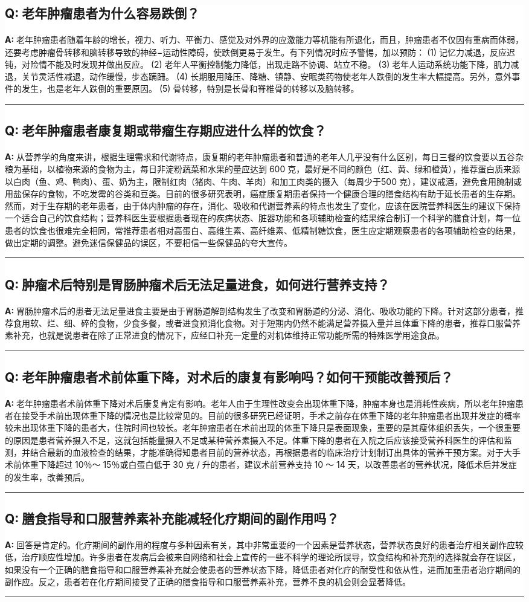 
## Q: 老年肿瘤患者为什么容易跌倒？

**A:**
老年肿瘤患者随着年龄的增长，视力、听力、平衡力、感觉及对外界的应激能力等机能有所退化，而且，肿瘤患者不仅因有重病而体弱，还要考虑肿瘤骨转移和脑转移导致的神经−运动性障碍，使跌倒更易于发生。有下列情况时应予警惕，加以预防：
(1) 记忆力减退，反应迟钝，对险情不能及时发现并做出反应。
(2) 老年人平衡控制能力降低，出现走路不协调、站立不稳。
(3) 老年人运动系统功能下降，肌力减退，关节灵活性减退，动作缓慢，步态蹒跚。
(4) 长期服用降压、降糖、镇静、安眠类药物使老年人跌倒的发生率大幅提高。另外，意外事件的发生，也是老年人跌倒的重要原因。
(5) 骨转移，特别是长骨和脊椎骨的转移以及脑转移。

---

## Q: 老年肿瘤患者康复期或带瘤生存期应进什么样的饮食？

**A:**
从营养学的角度来讲，根据生理需求和代谢特点，康复期的老年肿瘤患者和普通的老年人几乎没有什么区别，每日三餐的饮食要以五谷杂粮为基础，以植物来源的食物为主，每日非淀粉蔬菜和水果的量应达到 600 克，最好是不同的颜色（红、黄、绿和橙黄），推荐蛋白质来源以白肉（鱼、鸡、鸭肉）、蛋、奶为主，限制红肉（猪肉、牛肉、羊肉）和加工肉类的摄入（每周少于500 克），建议戒酒，避免食用腌制或用盐保存的食物，不吃发霉的谷类和豆类。目前的很多研究表明，癌症康复期患者保持一个健康合理的膳食结构有助于延长患者的生存期。然而，对于生存期的老年患者，由于体内肿瘤的存在，消化、吸收和代谢营养素的特点也发生了变化，应该在医院营养科医生的建议下保持一个适合自己的饮食结构；营养科医生要根据患者现在的疾病状态、脏器功能和各项辅助检查的结果综合制订一个科学的膳食计划，每一位患者的饮食也很难完全相同，常推荐患者相对高蛋白、高维生素、高纤维素、低精制糖饮食，医生应定期观察患者的各项辅助检查的结果，做出定期的调整。避免迷信保健品的误区，不要相信一些保健品的夸大宣传。

---

## Q: 肿瘤术后特别是胃肠肿瘤术后无法足量进食，如何进行营养支持？

**A:**
胃肠肿瘤术后的患者无法足量进食主要是由于胃肠道解剖结构发生了改变和胃肠道的分泌、消化、吸收功能的下降。针对这部分患者，推荐食用软、烂、细、碎的食物，少食多餐，或者进食预消化食物。对于短期内仍然不能满足营养摄入量并且体重下降的患者，推荐口服营养素补充，也就是说患者在除了正常进食的情况下，应经口补充一定量的对机体维持正常功能所需的特殊医学用途食品。

---

## Q: 老年肿瘤患者术前体重下降，对术后的康复有影响吗？如何干预能改善预后？

**A:**
老年肿瘤患者术前体重下降对术后康复肯定有影响。老年人由于生理性改变会出现体重下降，肿瘤本身也是消耗性疾病，所以老年肿瘤患者在接受手术前出现体重下降的情况也是比较常见的。目前的很多研究已经证明，手术之前存在体重下降的老年肿瘤患者出现并发症的概率较未出现体重下降的患者大，住院时间也较长。老年肿瘤患者在术前出现的体重下降只是表面现象，重要的是其瘦体组织丢失，一个很重要的原因是患者营养摄入不足，这就包括能量摄入不足或某种营养素摄入不足。体重下降的患者在入院之后应该接受营养科医生的评估和监测，并结合最新的血液检查的结果，才能准确得知患者目前的营养状态，再根据患者的临床治疗计划制订出具体的营养干预方案。对于大手术前体重下降超过 10％～ 15％或白蛋白低于 30 克 / 升的患者，建议术前营养支持 10 ～ 14 天，以改善患者的营养状况，降低术后并发症的发生率，改善预后。

---

## Q: 膳食指导和口服营养素补充能减轻化疗期间的副作用吗？

**A:**
回答是肯定的。化疗期间的副作用的程度与多种因素有关，其中非常重要的一个因素是营养状态，营养状态良好的患者治疗相关副作应较低，治疗顺应性增加。许多患者在发病后会被来自网络和社会上宣传的一些不科学的理论所误导，饮食结构和补充剂的选择就会存在误区，如果没有一个正确的膳食指导和口服营养素补充就会使患者的营养状态下降，降低患者对化疗的耐受性和依从性，进而加重患者治疗期间的副作应。反之，患者若在化疗期间接受了正确的膳食指导和口服营养素补充，营养不良的机会则会显著降低。

---
